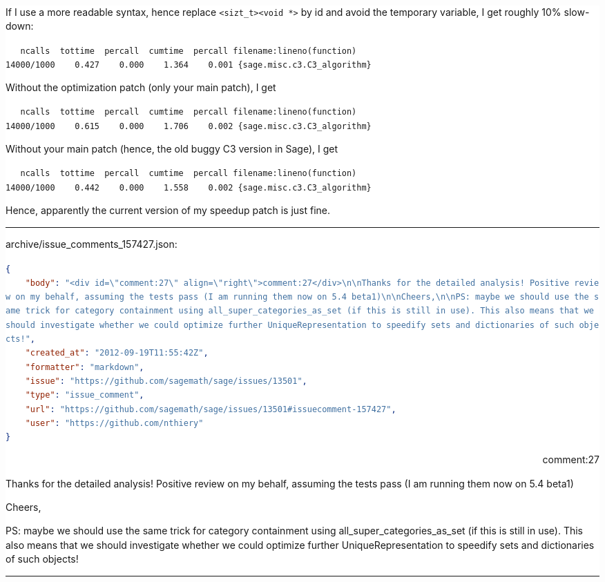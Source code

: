 If I use a more readable syntax, hence replace `<sizt_t><void *>` by id and avoid the temporary variable, I get roughly 10% slow-down:

```
   ncalls  tottime  percall  cumtime  percall filename:lineno(function)
14000/1000    0.427    0.000    1.364    0.001 {sage.misc.c3.C3_algorithm}
```

Without the optimization patch (only your main patch), I get

```
   ncalls  tottime  percall  cumtime  percall filename:lineno(function)
14000/1000    0.615    0.000    1.706    0.002 {sage.misc.c3.C3_algorithm}
```

Without your main patch (hence, the old buggy C3 version in Sage), I get

```
   ncalls  tottime  percall  cumtime  percall filename:lineno(function)
14000/1000    0.442    0.000    1.558    0.002 {sage.misc.c3.C3_algorithm}
```

Hence, apparently the current version of my speedup patch is just fine.



---

archive/issue_comments_157427.json:
```json
{
    "body": "<div id=\"comment:27\" align=\"right\">comment:27</div>\n\nThanks for the detailed analysis! Positive review on my behalf, assuming the tests pass (I am running them now on 5.4 beta1)\n\nCheers,\n\nPS: maybe we should use the same trick for category containment using all_super_categories_as_set (if this is still in use). This also means that we should investigate whether we could optimize further UniqueRepresentation to speedify sets and dictionaries of such objects!",
    "created_at": "2012-09-19T11:55:42Z",
    "formatter": "markdown",
    "issue": "https://github.com/sagemath/sage/issues/13501",
    "type": "issue_comment",
    "url": "https://github.com/sagemath/sage/issues/13501#issuecomment-157427",
    "user": "https://github.com/nthiery"
}
```

<div id="comment:27" align="right">comment:27</div>

Thanks for the detailed analysis! Positive review on my behalf, assuming the tests pass (I am running them now on 5.4 beta1)

Cheers,

PS: maybe we should use the same trick for category containment using all_super_categories_as_set (if this is still in use). This also means that we should investigate whether we could optimize further UniqueRepresentation to speedify sets and dictionaries of such objects!



---
